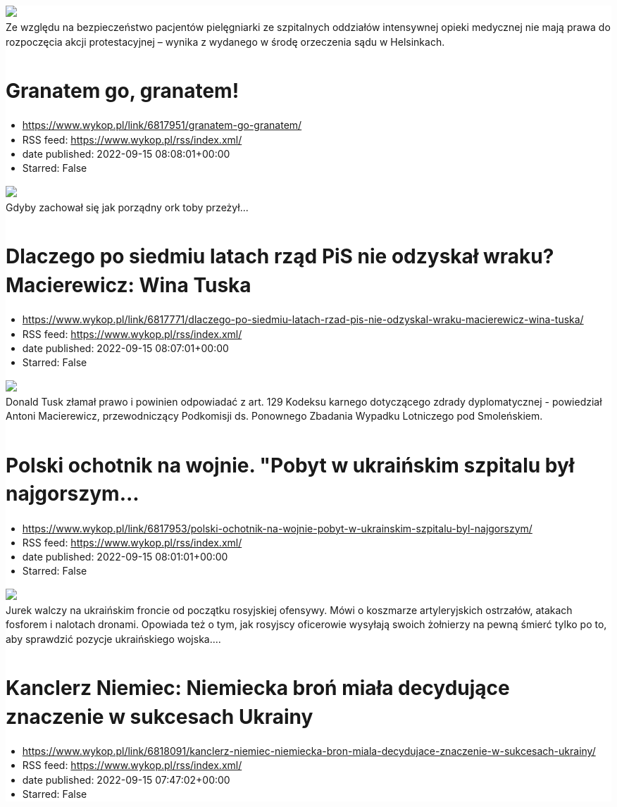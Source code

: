 <img src="https://www.wykop.pl/cdn/c3397993/link_1663181132zcA0d3KhqPE54jWRE9ufkx,w104h74.jpg" /><br />
		 Ze względu na bezpieczeństwo pacjentów pielęgniarki ze szpitalnych oddziałów intensywnej opieki medycznej nie mają prawa do rozpoczęcia akcji protestacyjnej – wynika z wydanego w środę orzeczenia sądu w Helsinkach.

# Granatem go, granatem!
 - https://www.wykop.pl/link/6817951/granatem-go-granatem/
 - RSS feed: https://www.wykop.pl/rss/index.xml/
 - date published: 2022-09-15 08:08:01+00:00
 - Starred: False

<img src="https://www.wykop.pl/cdn/c3397993/link_1663215390SHeRpd5aP8h5Z94lEVSOhu,w104h74.jpg" /><br />
		 Gdyby zachował się jak porządny ork toby przeżył...

# Dlaczego po siedmiu latach rząd PiS nie odzyskał wraku? Macierewicz: Wina Tuska
 - https://www.wykop.pl/link/6817771/dlaczego-po-siedmiu-latach-rzad-pis-nie-odzyskal-wraku-macierewicz-wina-tuska/
 - RSS feed: https://www.wykop.pl/rss/index.xml/
 - date published: 2022-09-15 08:07:01+00:00
 - Starred: False

<img src="https://www.wykop.pl/cdn/c3397993/link_1663183317mshEDoVNjPp9aLjNDwgvGt,w104h74.jpg" /><br />
		 Donald Tusk złamał prawo i powinien odpowiadać z art. 129 Kodeksu karnego dotyczącego zdrady dyplomatycznej - powiedział Antoni Macierewicz, przewodniczący Podkomisji ds. Ponownego Zbadania Wypadku Lotniczego pod Smoleńskiem.

# Polski ochotnik na wojnie. "Pobyt w ukraińskim szpitalu był najgorszym...
 - https://www.wykop.pl/link/6817953/polski-ochotnik-na-wojnie-pobyt-w-ukrainskim-szpitalu-byl-najgorszym/
 - RSS feed: https://www.wykop.pl/rss/index.xml/
 - date published: 2022-09-15 08:01:01+00:00
 - Starred: False

<img src="https://www.wykop.pl/cdn/c3397993/link_1663215747vMj2o9nlkdu7AJMK63UYFE,w104h74.jpg" /><br />
		 Jurek walczy na ukraińskim froncie od początku rosyjskiej ofensywy. Mówi o koszmarze artyleryjskich ostrzałów, atakach fosforem i nalotach dronami. Opowiada też o tym, jak rosyjscy oficerowie wysyłają swoich żołnierzy na pewną śmierć tylko po to, aby sprawdzić pozycje ukraińskiego wojska....

# Kanclerz Niemiec: Niemiecka broń miała decydujące znaczenie w sukcesach Ukrainy
 - https://www.wykop.pl/link/6818091/kanclerz-niemiec-niemiecka-bron-miala-decydujace-znaczenie-w-sukcesach-ukrainy/
 - RSS feed: https://www.wykop.pl/rss/index.xml/
 - date published: 2022-09-15 07:47:02+00:00
 - Starred: False
